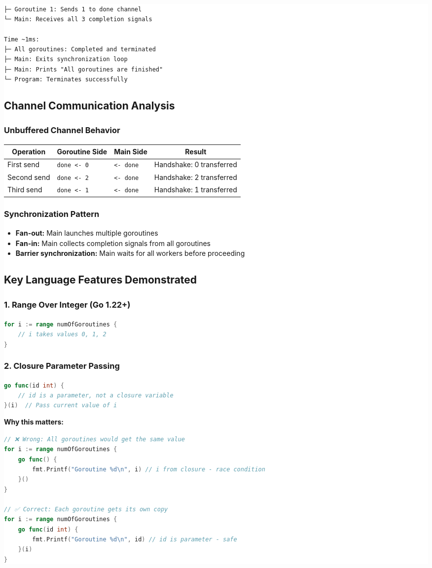 ```
├─ Goroutine 1: Sends 1 to done channel
└─ Main: Receives all 3 completion signals

Time ~1ms:
├─ All goroutines: Completed and terminated
├─ Main: Exits synchronization loop
├─ Main: Prints "All goroutines are finished"
└─ Program: Terminates successfully
```

## Channel Communication Analysis

### Unbuffered Channel Behavior

| Operation   | Goroutine Side | Main Side | Result                   |
| ----------- | -------------- | --------- | ------------------------ |
| First send  | `done <- 0`    | `<- done` | Handshake: 0 transferred |
| Second send | `done <- 2`    | `<- done` | Handshake: 2 transferred |
| Third send  | `done <- 1`    | `<- done` | Handshake: 1 transferred |

### Synchronization Pattern

- **Fan-out:** Main launches multiple goroutines
- **Fan-in:** Main collects completion signals from all goroutines
- **Barrier synchronization:** Main waits for all workers before proceeding

## Key Language Features Demonstrated

### 1. Range Over Integer (Go 1.22+)

```go
for i := range numOfGoroutines {
    // i takes values 0, 1, 2
}
```

### 2. Closure Parameter Passing

```go
go func(id int) {
    // id is a parameter, not a closure variable
}(i)  // Pass current value of i
```

**Why this matters:**

```go
// ❌ Wrong: All goroutines would get the same value
for i := range numOfGoroutines {
    go func() {
        fmt.Printf("Goroutine %d\n", i) // i from closure - race condition
    }()
}

// ✅ Correct: Each goroutine gets its own copy
for i := range numOfGoroutines {
    go func(id int) {
        fmt.Printf("Goroutine %d\n", id) // id is parameter - safe
    }(i)
}
```

